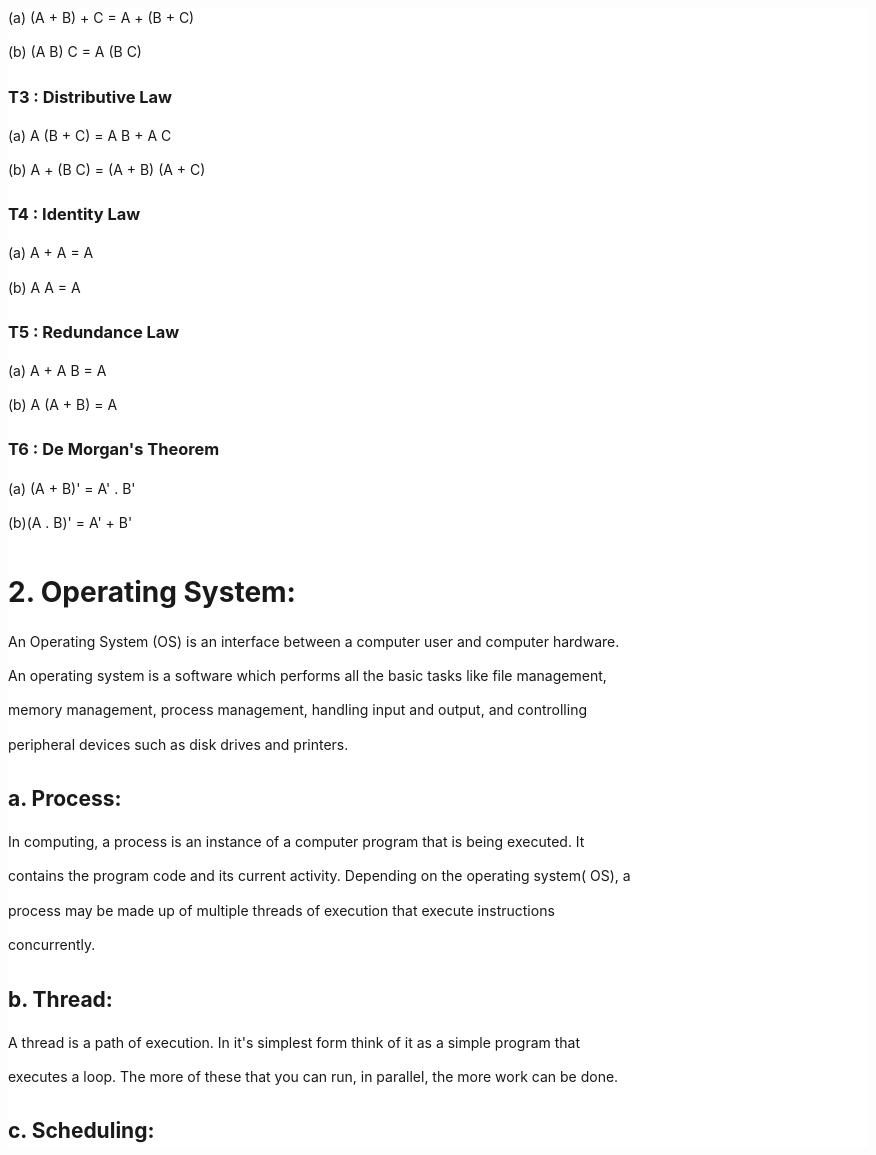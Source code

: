 (a) (A + B) + C = A + (B + C)

(b) (A B) C = A (B C)

### T3 : Distributive Law

(a) A (B + C) = A B + A C

(b) A + (B C) = (A + B) (A + C)

### T4 : Identity Law

(a) A + A = A

(b) A A = A

### T5 : Redundance Law

(a) A + A B = A

(b) A (A + B) = A

### T6 : De Morgan's Theorem

(a) (A + B)' = A' . B'

(b)(A . B)' = A' + B'

# 2. Operating System:

An Operating System (OS)​ is an interface between a computer user and computer hardware.

An operating system is a software which performs all the basic tasks like file management,

memory management, process management, handling input and output, and controlling

peripheral devices such as disk drives and printers.

## a. Process:

In computing, a process​ is an instance of a computer program that is being executed. It

contains the program code and its current activity. Depending on the operating system(​ OS​), a

process​ may be made up of multiple threads of execution that execute instructions

concurrently.

## b. Thread:

A thread​ is a path of execution. In it's simplest form think of it as a simple program that

executes a loop. The more of these that you can run, in parallel, the more work can be done.

## c. Scheduling:
